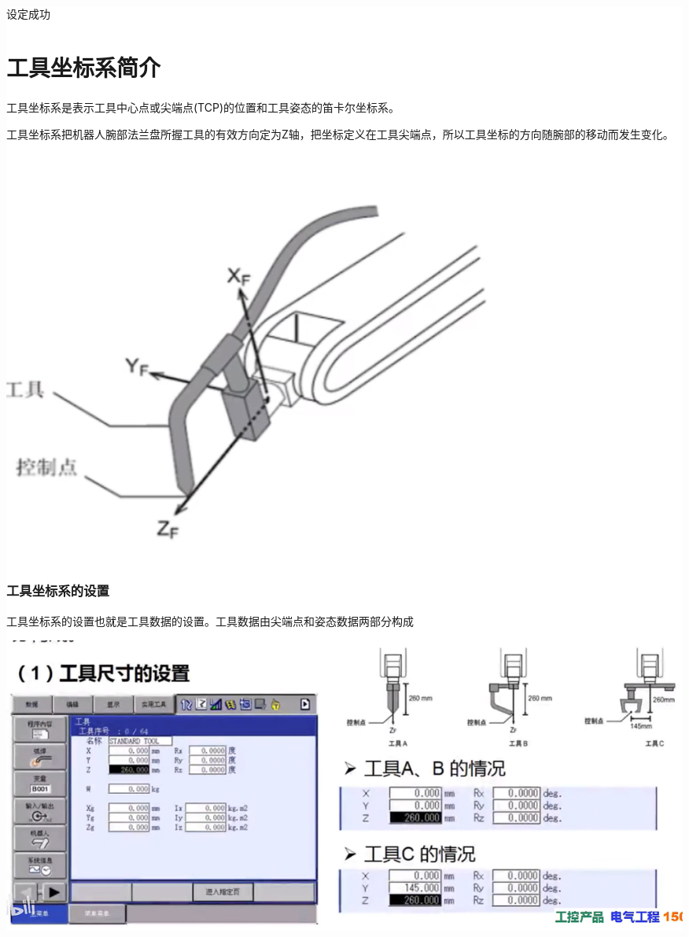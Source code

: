 设定成功

# 工具坐标系简介 


工具坐标系是表示工具中心点或尖端点(TCP)的位置和工具姿态的笛卡尔坐标系。

工具坐标系把机器人腕部法兰盘所握工具的有效方向定为Z轴，把坐标定义在工具尖端点，所以工具坐标的方向随腕部的移动而发生变化。

![image-20240628102202148](./img/image-20240628102202148.png)

### 工具坐标系的设置
工具坐标系的设置也就是工具数据的设置。工具数据由尖端点和姿态数据两部分构成

![image-20240628102243178](./img/image-20240628102243178.png)
